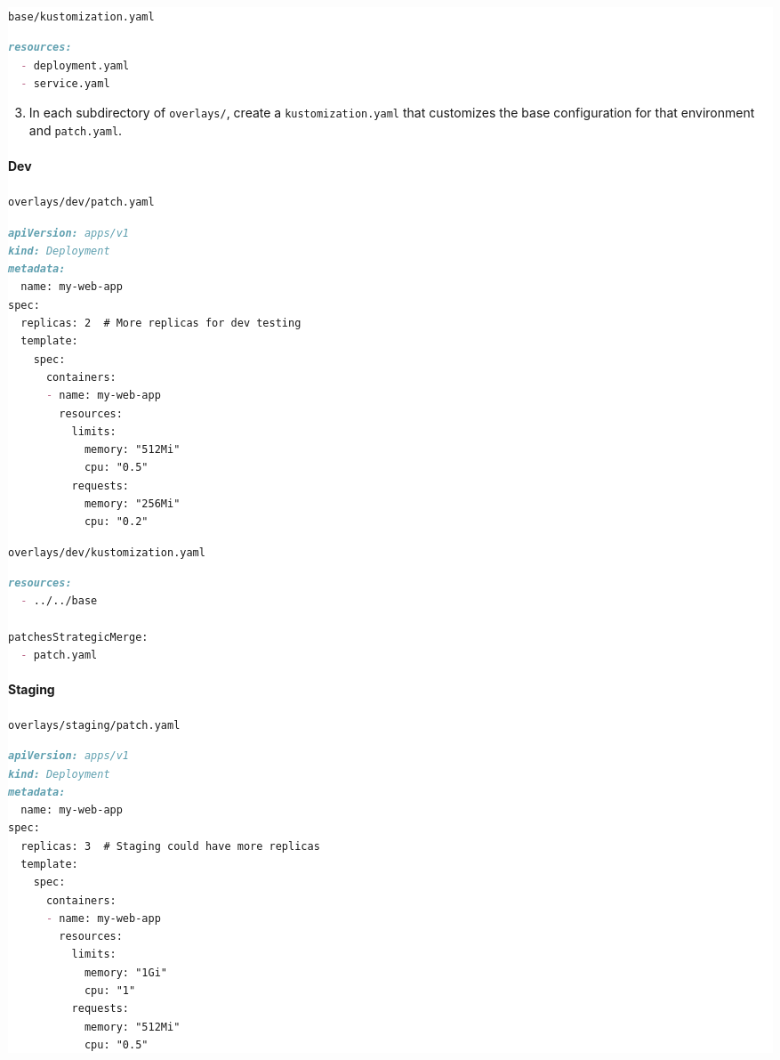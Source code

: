 `base/kustomization.yaml`
```markdown
resources:
  - deployment.yaml
  - service.yaml

```
3. In each subdirectory of `overlays/`, create a `kustomization.yaml` that customizes the base configuration for that environment and `patch.yaml`.

#### Dev
`overlays/dev/patch.yaml`
```markdown
apiVersion: apps/v1
kind: Deployment
metadata:
  name: my-web-app
spec:
  replicas: 2  # More replicas for dev testing
  template:
    spec:
      containers:
      - name: my-web-app
        resources:
          limits:
            memory: "512Mi"
            cpu: "0.5"
          requests:
            memory: "256Mi"
            cpu: "0.2"
```

`overlays/dev/kustomization.yaml`
```markdown
resources:
  - ../../base

patchesStrategicMerge:
  - patch.yaml
```

#### Staging
`overlays/staging/patch.yaml`
```markdown
apiVersion: apps/v1
kind: Deployment
metadata:
  name: my-web-app
spec:
  replicas: 3  # Staging could have more replicas
  template:
    spec:
      containers:
      - name: my-web-app
        resources:
          limits:
            memory: "1Gi"
            cpu: "1"
          requests:
            memory: "512Mi"
            cpu: "0.5"
```
